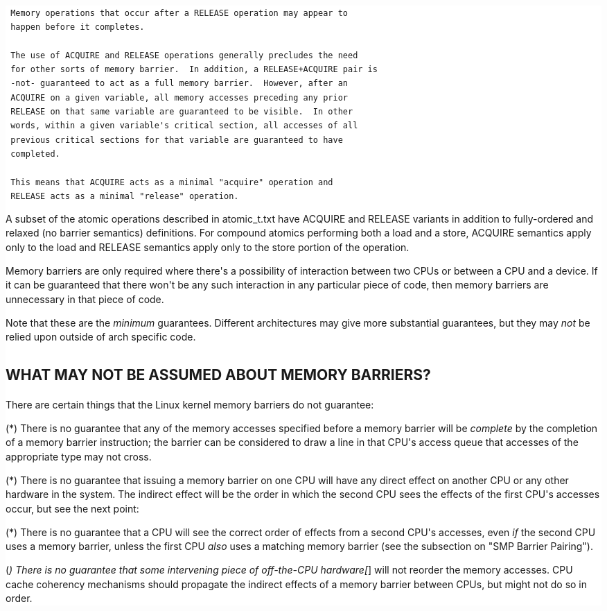      Memory operations that occur after a RELEASE operation may appear to
     happen before it completes.

     The use of ACQUIRE and RELEASE operations generally precludes the need
     for other sorts of memory barrier.  In addition, a RELEASE+ACQUIRE pair is
     -not- guaranteed to act as a full memory barrier.  However, after an
     ACQUIRE on a given variable, all memory accesses preceding any prior
     RELEASE on that same variable are guaranteed to be visible.  In other
     words, within a given variable's critical section, all accesses of all
     previous critical sections for that variable are guaranteed to have
     completed.

     This means that ACQUIRE acts as a minimal "acquire" operation and
     RELEASE acts as a minimal "release" operation.

A subset of the atomic operations described in atomic_t.txt have ACQUIRE and
RELEASE variants in addition to fully-ordered and relaxed (no barrier
semantics) definitions.  For compound atomics performing both a load and a
store, ACQUIRE semantics apply only to the load and RELEASE semantics apply
only to the store portion of the operation.

Memory barriers are only required where there's a possibility of interaction
between two CPUs or between a CPU and a device.  If it can be guaranteed that
there won't be any such interaction in any particular piece of code, then
memory barriers are unnecessary in that piece of code.


Note that these are the _minimum_ guarantees.  Different architectures may give
more substantial guarantees, but they may _not_ be relied upon outside of arch
specific code.


WHAT MAY NOT BE ASSUMED ABOUT MEMORY BARRIERS?
----------------------------------------------

There are certain things that the Linux kernel memory barriers do not guarantee:

 (*) There is no guarantee that any of the memory accesses specified before a
     memory barrier will be _complete_ by the completion of a memory barrier
     instruction; the barrier can be considered to draw a line in that CPU's
     access queue that accesses of the appropriate type may not cross.

 (*) There is no guarantee that issuing a memory barrier on one CPU will have
     any direct effect on another CPU or any other hardware in the system.  The
     indirect effect will be the order in which the second CPU sees the effects
     of the first CPU's accesses occur, but see the next point:

 (*) There is no guarantee that a CPU will see the correct order of effects
     from a second CPU's accesses, even _if_ the second CPU uses a memory
     barrier, unless the first CPU _also_ uses a matching memory barrier (see
     the subsection on "SMP Barrier Pairing").

 (*) There is no guarantee that some intervening piece of off-the-CPU
     hardware[*] will not reorder the memory accesses.  CPU cache coherency
     mechanisms should propagate the indirect effects of a memory barrier
     between CPUs, but might not do so in order.

